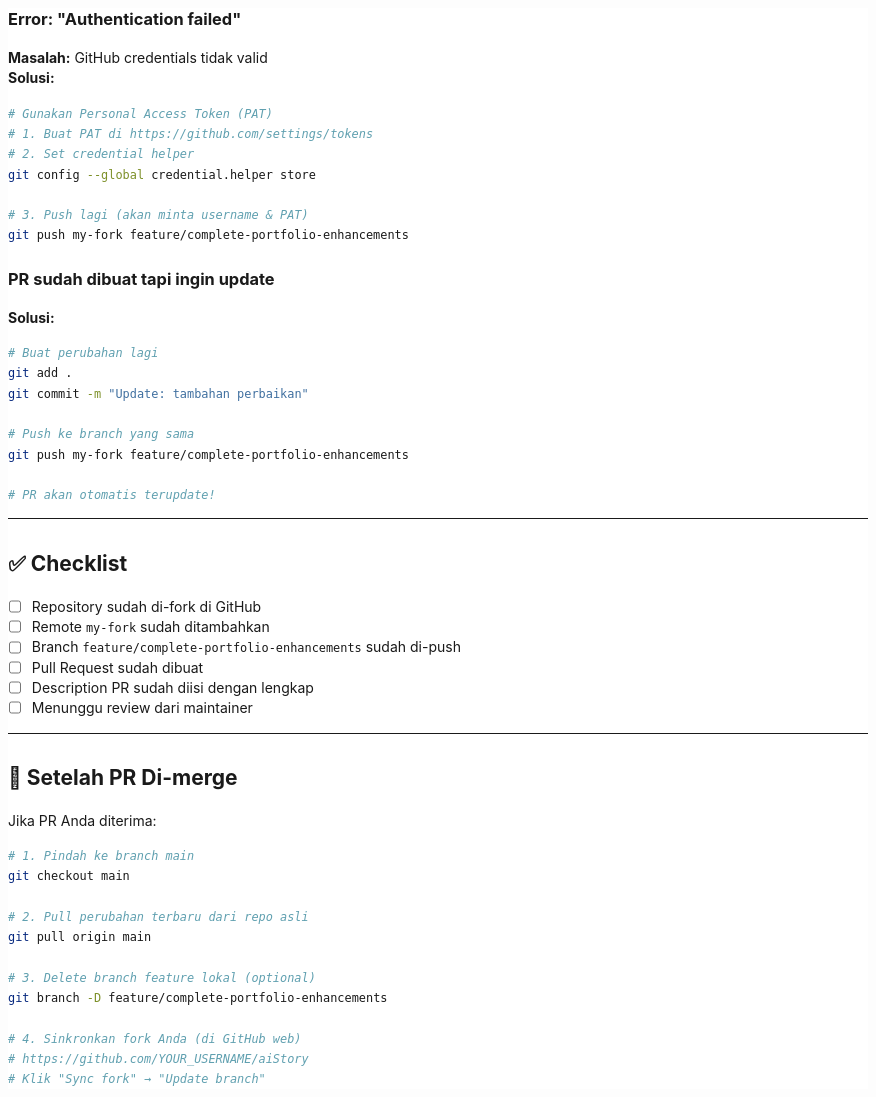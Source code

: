### Error: "Authentication failed"

**Masalah:** GitHub credentials tidak valid  
**Solusi:**

```bash
# Gunakan Personal Access Token (PAT)
# 1. Buat PAT di https://github.com/settings/tokens
# 2. Set credential helper
git config --global credential.helper store

# 3. Push lagi (akan minta username & PAT)
git push my-fork feature/complete-portfolio-enhancements
```

### PR sudah dibuat tapi ingin update

**Solusi:**

```bash
# Buat perubahan lagi
git add .
git commit -m "Update: tambahan perbaikan"

# Push ke branch yang sama
git push my-fork feature/complete-portfolio-enhancements

# PR akan otomatis terupdate!
```

---

## ✅ Checklist

- [ ] Repository sudah di-fork di GitHub
- [ ] Remote `my-fork` sudah ditambahkan
- [ ] Branch `feature/complete-portfolio-enhancements` sudah di-push
- [ ] Pull Request sudah dibuat
- [ ] Description PR sudah diisi dengan lengkap
- [ ] Menunggu review dari maintainer

---

## 🎉 Setelah PR Di-merge

Jika PR Anda diterima:

```bash
# 1. Pindah ke branch main
git checkout main

# 2. Pull perubahan terbaru dari repo asli
git pull origin main

# 3. Delete branch feature lokal (optional)
git branch -D feature/complete-portfolio-enhancements

# 4. Sinkronkan fork Anda (di GitHub web)
# https://github.com/YOUR_USERNAME/aiStory
# Klik "Sync fork" → "Update branch"
```
